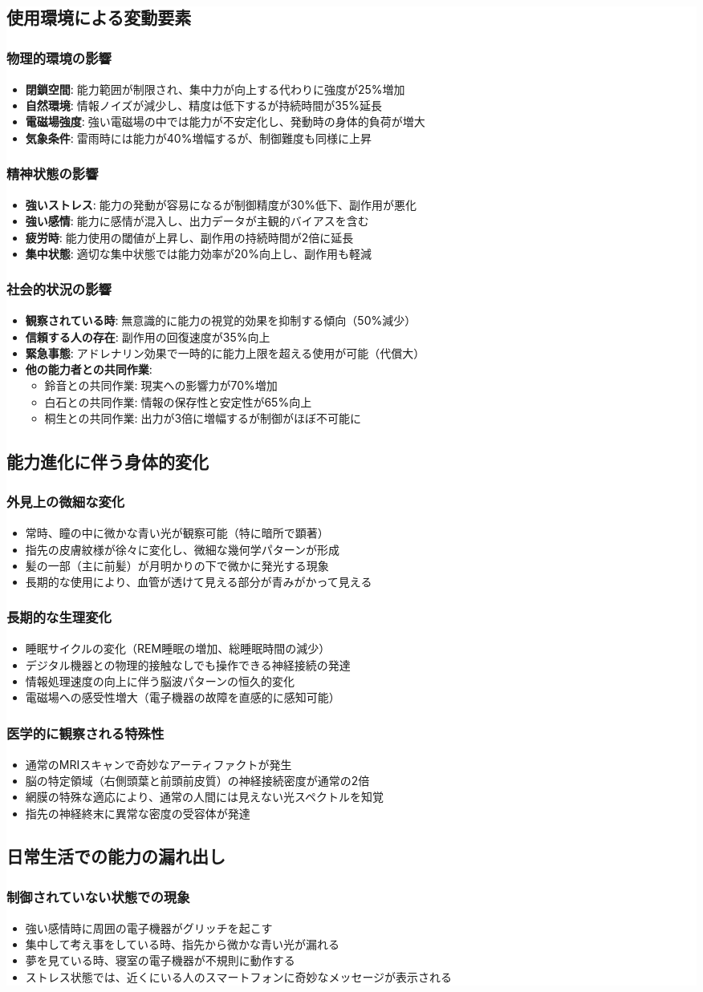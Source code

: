 ## 使用環境による変動要素

### 物理的環境の影響
- **閉鎖空間**: 能力範囲が制限され、集中力が向上する代わりに強度が25%増加
- **自然環境**: 情報ノイズが減少し、精度は低下するが持続時間が35%延長
- **電磁場強度**: 強い電磁場の中では能力が不安定化し、発動時の身体的負荷が増大
- **気象条件**: 雷雨時には能力が40%増幅するが、制御難度も同様に上昇

### 精神状態の影響
- **強いストレス**: 能力の発動が容易になるが制御精度が30%低下、副作用が悪化
- **強い感情**: 能力に感情が混入し、出力データが主観的バイアスを含む
- **疲労時**: 能力使用の閾値が上昇し、副作用の持続時間が2倍に延長
- **集中状態**: 適切な集中状態では能力効率が20%向上し、副作用も軽減

### 社会的状況の影響
- **観察されている時**: 無意識的に能力の視覚的効果を抑制する傾向（50%減少）
- **信頼する人の存在**: 副作用の回復速度が35%向上
- **緊急事態**: アドレナリン効果で一時的に能力上限を超える使用が可能（代償大）
- **他の能力者との共同作業**: 
  - 鈴音との共同作業: 現実への影響力が70%増加
  - 白石との共同作業: 情報の保存性と安定性が65%向上
  - 桐生との共同作業: 出力が3倍に増幅するが制御がほぼ不可能に

## 能力進化に伴う身体的変化

### 外見上の微細な変化
- 常時、瞳の中に微かな青い光が観察可能（特に暗所で顕著）
- 指先の皮膚紋様が徐々に変化し、微細な幾何学パターンが形成
- 髪の一部（主に前髪）が月明かりの下で微かに発光する現象
- 長期的な使用により、血管が透けて見える部分が青みがかって見える

### 長期的な生理変化
- 睡眠サイクルの変化（REM睡眠の増加、総睡眠時間の減少）
- デジタル機器との物理的接触なしでも操作できる神経接続の発達
- 情報処理速度の向上に伴う脳波パターンの恒久的変化
- 電磁場への感受性増大（電子機器の故障を直感的に感知可能）

### 医学的に観察される特殊性
- 通常のMRIスキャンで奇妙なアーティファクトが発生
- 脳の特定領域（右側頭葉と前頭前皮質）の神経接続密度が通常の2倍
- 網膜の特殊な適応により、通常の人間には見えない光スペクトルを知覚
- 指先の神経終末に異常な密度の受容体が発達

## 日常生活での能力の漏れ出し

### 制御されていない状態での現象
- 強い感情時に周囲の電子機器がグリッチを起こす
- 集中して考え事をしている時、指先から微かな青い光が漏れる
- 夢を見ている時、寝室の電子機器が不規則に動作する
- ストレス状態では、近くにいる人のスマートフォンに奇妙なメッセージが表示される
